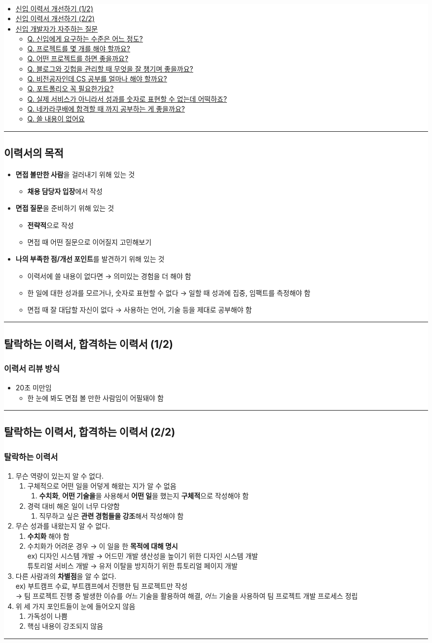   - [신입 이력서 개선하기 (1/2)](#신입-이력서-개선하기-12)
  - [신입 이력서 개선하기 (2/2)](#신입-이력서-개선하기-22)
  - [신입 개발자가 자주하는 질문](#신입-개발자가-자주하는-질문)
    - [Q. 신입에게 요구하는 수준은 어느 정도?](#q-신입에게-요구하는-수준은-어느-정도)
    - [Q. 프로젝트를 몇 개를 해야 할까요?](#q-프로젝트를-몇-개를-해야-할까요)
    - [Q. 어떤 프로젝트를 하면 좋을까요?](#q-어떤-프로젝트를-하면-좋을까요)
    - [Q. 블로그와 깃헙을 관리할 때 무엇을 잘 챙기며 좋을까요?](#q-블로그와-깃헙을-관리할-때-무엇을-잘-챙기며-좋을까요)
    - [Q. 비전공자인데 CS 공부를 얼마나 해야 할까요?](#q-비전공자인데-cs-공부를-얼마나-해야-할까요)
    - [Q. 포트폴리오 꼭 필요한가요?](#q-포트폴리오-꼭-필요한가요)
    - [Q. 실제 서비스가 아니라서 성과를 숫자로 표현할 수 없는데 어떡하죠?](#q-실제-서비스가-아니라서-성과를-숫자로-표현할-수-없는데-어떡하죠)
    - [Q. 네카라쿠배에 합격할 때 까지 공부하는 게 좋을까요?](#q-네카라쿠배에-합격할-때-까지-공부하는-게-좋을까요)
    - [Q. 쓸 내용이 없어요](#q-쓸-내용이-없어요)

---

## 이력서의 목적

- **면접 볼만한 사람**을 걸러내기 위해 있는 것

  - **채용 담당자 입장**에서 작성

- **면접 질문**을 준비하기 위해 있는 것

  - **전략적**으로 작성

  - 면접 때 어떤 질문으로 이어질지 고민해보기

- **나의 부족한 점/개선 포인트**를 발견하기 위해 있는 것

  - 이력서에 쓸 내용이 없다면 → 의미있는 경험을 더 해야 함

  - 한 일에 대한 성과를 모르거나, 숫자로 표현할 수 없다 → 일할 때 성과에 집중, 임팩트를 측정해야 함

  - 면접 때 잘 대답할 자신이 없다 → 사용하는 언어, 기술 등을 제대로 공부해야 함

---

## 탈락하는 이력서, 합격하는 이력서 (1/2)

### 이력서 리뷰 방식

- 20초 미만임
  - 한 눈에 봐도 면접 볼 만한 사람임이 어필돼야 함

---

## 탈락하는 이력서, 합격하는 이력서 (2/2)

### 탈락하는 이력서

1. 무슨 역량이 있는지 알 수 없다.
    1. 구체적으로 어떤 일을 어덯게 해왔는 지가 알 수 없음
        1. **수치화**, **어떤 기술을**을 사용해서 **어떤 일**을 했는지 **구체적**으로 작성해야 함
    2. 경럭 대비 해온 일이 너무 다양함
        1. 직무하고 싶은 **관련 경험들을 강조**해서 작성해야 함
2. 무슨 성과를 내왔는지 알 수 없다.
    1. **수치화** 해야 함
    2. 수치화가 어려운 경우 → 이 일을 한 **목적에 대해 명시**  
        ex) 디자인 시스템 개발 → 어드민 개발 생산성을 높이기 위한 디자인 시스템 개발  
        튜토리얼 서비스 개발 → 유저 이탈을 방지하기 위한 튜토리얼 페이지 개발
3. 다른 사람과의 **차별점**을 알 수 없다.  
   ex) 부트캠프 수료, 부트캠프에서 진행한 팀 프로젝트만 작성  
   → 팀 프로젝트 진행 중 발생한 이슈를 *어느* 기술을 활용하여 해결, *어느* 기술을 사용하여 팀 프로젝트 개발 프로세스 정립
4. 위 세 가지 포인트들이 눈에 들어오지 않음
    1. 가독성이 나쁨
    2. 핵심 내용이 강조되지 않음

---